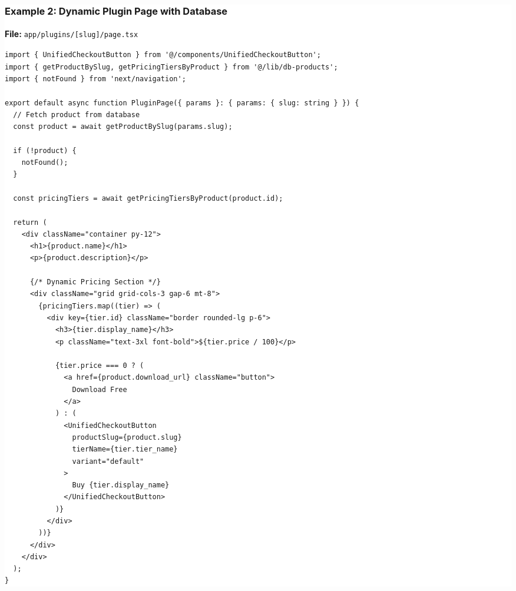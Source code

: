 ### Example 2: Dynamic Plugin Page with Database

**File:** `app/plugins/[slug]/page.tsx`

```tsx
import { UnifiedCheckoutButton } from '@/components/UnifiedCheckoutButton';
import { getProductBySlug, getPricingTiersByProduct } from '@/lib/db-products';
import { notFound } from 'next/navigation';

export default async function PluginPage({ params }: { params: { slug: string } }) {
  // Fetch product from database
  const product = await getProductBySlug(params.slug);
  
  if (!product) {
    notFound();
  }

  const pricingTiers = await getPricingTiersByProduct(product.id);

  return (
    <div className="container py-12">
      <h1>{product.name}</h1>
      <p>{product.description}</p>

      {/* Dynamic Pricing Section */}
      <div className="grid grid-cols-3 gap-6 mt-8">
        {pricingTiers.map((tier) => (
          <div key={tier.id} className="border rounded-lg p-6">
            <h3>{tier.display_name}</h3>
            <p className="text-3xl font-bold">${tier.price / 100}</p>
            
            {tier.price === 0 ? (
              <a href={product.download_url} className="button">
                Download Free
              </a>
            ) : (
              <UnifiedCheckoutButton
                productSlug={product.slug}
                tierName={tier.tier_name}
                variant="default"
              >
                Buy {tier.display_name}
              </UnifiedCheckoutButton>
            )}
          </div>
        ))}
      </div>
    </div>
  );
}
```
